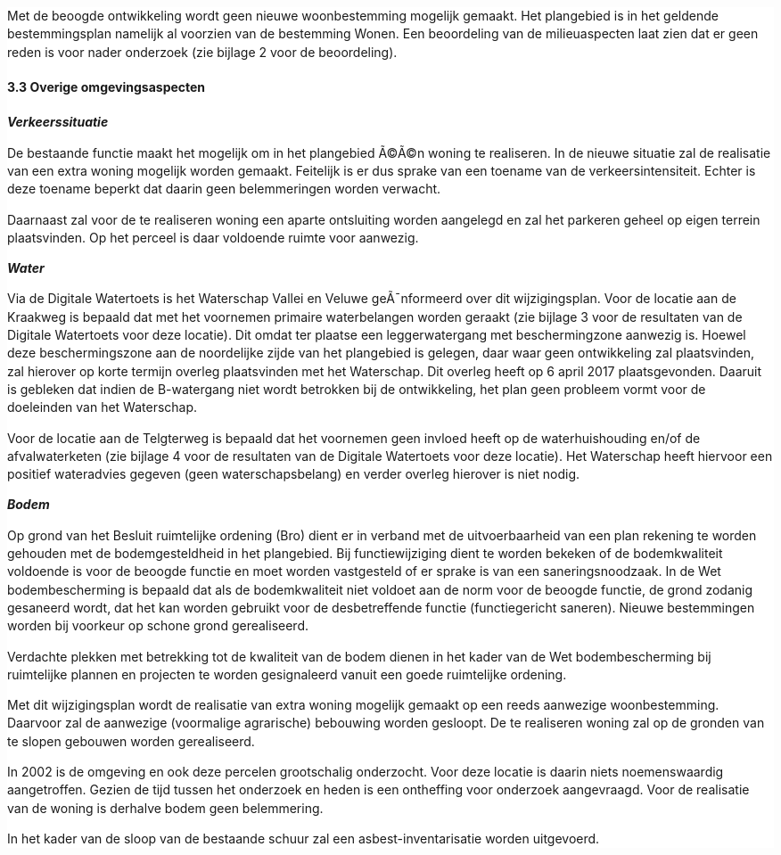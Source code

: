 Met de beoogde ontwikkeling wordt geen nieuwe woonbestemming mogelijk gemaakt. Het plangebied is in het geldende bestemmingsplan namelijk al voorzien van de bestemming Wonen. Een beoordeling van de milieuaspecten laat zien dat er geen reden is voor nader onderzoek (zie bijlage 2 voor de beoordeling).

#### 3\.3 Overige omgevingsaspecten

***Verkeerssituatie***

De bestaande functie maakt het mogelijk om in het plangebied Ã©Ã©n woning te realiseren. In de nieuwe situatie zal de realisatie van een extra woning mogelijk worden gemaakt. Feitelijk is er dus sprake van een toename van de verkeersintensiteit. Echter is deze toename beperkt dat daarin geen belemmeringen worden verwacht.

Daarnaast zal voor de te realiseren woning een aparte ontsluiting worden aangelegd en zal het parkeren geheel op eigen terrein plaatsvinden. Op het perceel is daar voldoende ruimte voor aanwezig.

***Water***

Via de Digitale Watertoets is het Waterschap Vallei en Veluwe geÃ¯nformeerd over dit wijzigingsplan. Voor de locatie aan de Kraakweg is bepaald dat met het voornemen primaire waterbelangen worden geraakt (zie bijlage 3 voor de resultaten van de Digitale Watertoets voor deze locatie). Dit omdat ter plaatse een leggerwatergang met beschermingzone aanwezig is. Hoewel deze beschermingszone aan de noordelijke zijde van het plangebied is gelegen, daar waar geen ontwikkeling zal plaatsvinden, zal hierover op korte termijn overleg plaatsvinden met het Waterschap. Dit overleg heeft op 6 april 2017 plaatsgevonden. Daaruit is gebleken dat indien de B\-watergang niet wordt betrokken bij de ontwikkeling, het plan geen probleem vormt voor de doeleinden van het Waterschap.

Voor de locatie aan de Telgterweg is bepaald dat het voornemen geen invloed heeft op de waterhuishouding en/of de afvalwaterketen (zie bijlage 4 voor de resultaten van de Digitale Watertoets voor deze locatie). Het Waterschap heeft hiervoor een positief wateradvies gegeven (geen waterschapsbelang) en verder overleg hierover is niet nodig.

***Bodem***

Op grond van het Besluit ruimtelijke ordening (Bro) dient er in verband met de uitvoerbaarheid van een plan rekening te worden gehouden met de bodemgesteldheid in het plangebied. Bij functiewijziging dient te worden bekeken of de bodemkwaliteit voldoende is voor de beoogde functie en moet worden vastgesteld of er sprake is van een saneringsnoodzaak. In de Wet bodembescherming is bepaald dat als de bodemkwaliteit niet voldoet aan de norm voor de beoogde functie, de grond zodanig gesaneerd wordt, dat het kan worden gebruikt voor de desbetreffende functie (functiegericht saneren). Nieuwe bestemmingen worden bij voorkeur op schone grond gerealiseerd.

Verdachte plekken met betrekking tot de kwaliteit van de bodem dienen in het kader van de Wet bodembescherming bij ruimtelijke plannen en projecten te worden gesignaleerd vanuit een goede ruimtelijke ordening.

Met dit wijzigingsplan wordt de realisatie van extra woning mogelijk gemaakt op een reeds aanwezige woonbestemming. Daarvoor zal de aanwezige (voormalige agrarische) bebouwing worden gesloopt. De te realiseren woning zal op de gronden van te slopen gebouwen worden gerealiseerd.

In 2002 is de omgeving en ook deze percelen grootschalig onderzocht. Voor deze locatie is daarin niets noemenswaardig aangetroffen. Gezien de tijd tussen het onderzoek en heden is een ontheffing voor onderzoek aangevraagd. Voor de realisatie van de woning is derhalve bodem geen belemmering.

In het kader van de sloop van de bestaande schuur zal een asbest\-inventarisatie worden uitgevoerd.
